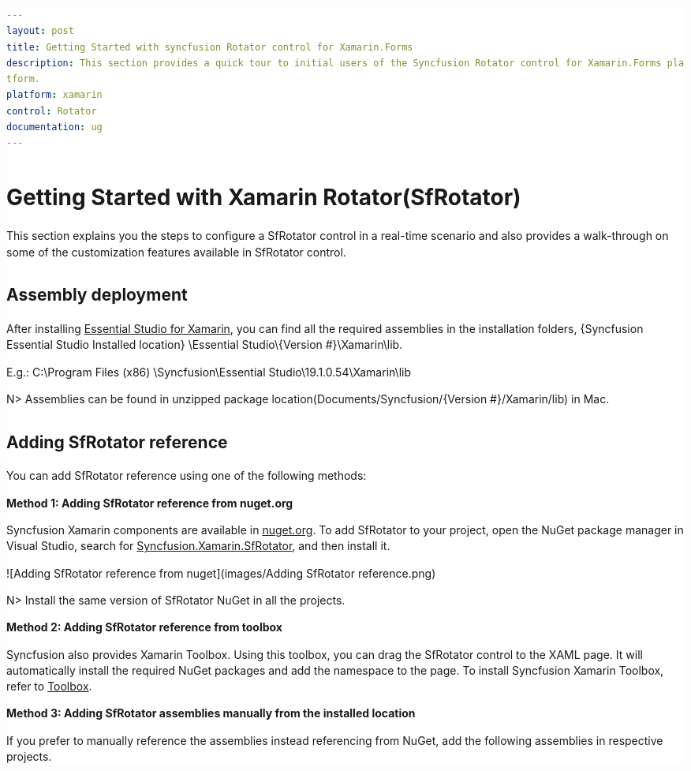 ```yaml
---
layout: post
title: Getting Started with syncfusion Rotator control for Xamarin.Forms 
description: This section provides a quick tour to initial users of the Syncfusion Rotator control for Xamarin.Forms platform.
platform: xamarin 
control: Rotator
documentation: ug
---
```


# Getting Started with Xamarin Rotator(SfRotator)

This section explains you the steps to configure a SfRotator control in a real-time scenario and also provides a walk-through on some of the customization features available in SfRotator control.

## Assembly deployment

After installing [Essential Studio for Xamarin](https://www.syncfusion.com/downloads/xamarin), you can find all the required assemblies in the installation folders, {Syncfusion Essential Studio Installed location} \Essential Studio\\{Version #}\Xamarin\lib.

E.g.: C:\Program Files (x86) \Syncfusion\Essential Studio\19.1.0.54\Xamarin\lib

N> Assemblies can be found in unzipped package location(Documents/Syncfusion/{Version #}/Xamarin/lib) in Mac.

## Adding SfRotator reference

You can add SfRotator reference using one of the following methods:

**Method 1: Adding SfRotator reference from nuget.org**

Syncfusion Xamarin components are available in [nuget.org](https://www.nuget.org/). To add SfRotator to your project, open the NuGet package manager in Visual Studio, search for [Syncfusion.Xamarin.SfRotator](https://www.nuget.org/packages/Syncfusion.Xamarin.SfRotator), and then install it.

![Adding SfRotator reference from nuget](images/Adding SfRotator reference.png)

N> Install the same version of SfRotator NuGet in all the projects.

**Method 2: Adding SfRotator reference from toolbox**

Syncfusion also provides Xamarin Toolbox. Using this toolbox, you can drag the SfRotator control to the XAML page. It will automatically install the required NuGet packages and add the namespace to the page. To install Syncfusion Xamarin Toolbox, refer to [Toolbox](https://help.syncfusion.com/xamarin/utility#toolbox).

**Method 3: Adding SfRotator assemblies manually from the installed location**

If you prefer to manually reference the assemblies instead referencing from NuGet, add the following assemblies in respective projects.
